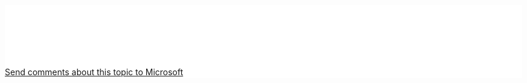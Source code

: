  

 

 

[Send comments about this topic to Microsoft](mailto:wsddocfb@microsoft.com?subject=Documentation%20feedback%20%5Bp_hck\p_hck%5D:%20WLAN%20FIPS%20Association%20Tests%20-%20WPA2_PSK_TTLS_AES%20-%20Functional%20%20RELEASE:%20%284/27/2016%29&body=%0A%0APRIVACY%20STATEMENT%0A%0AWe%20use%20your%20feedback%20to%20improve%20the%20documentation.%20We%20don't%20use%20your%20email%20address%20for%20any%20other%20purpose,%20and%20we'll%20remove%20your%20email%20address%20from%20our%20system%20after%20the%20issue%20that%20you're%20reporting%20is%20fixed.%20While%20we're%20working%20to%20fix%20this%20issue,%20we%20might%20send%20you%20an%20email%20message%20to%20ask%20for%20more%20info.%20Later,%20we%20might%20also%20send%20you%20an%20email%20message%20to%20let%20you%20know%20that%20we've%20addressed%20your%20feedback.%0A%0AFor%20more%20info%20about%20Microsoft's%20privacy%20policy,%20see%20http://privacy.microsoft.com/default.aspx. "Send comments about this topic to Microsoft")




